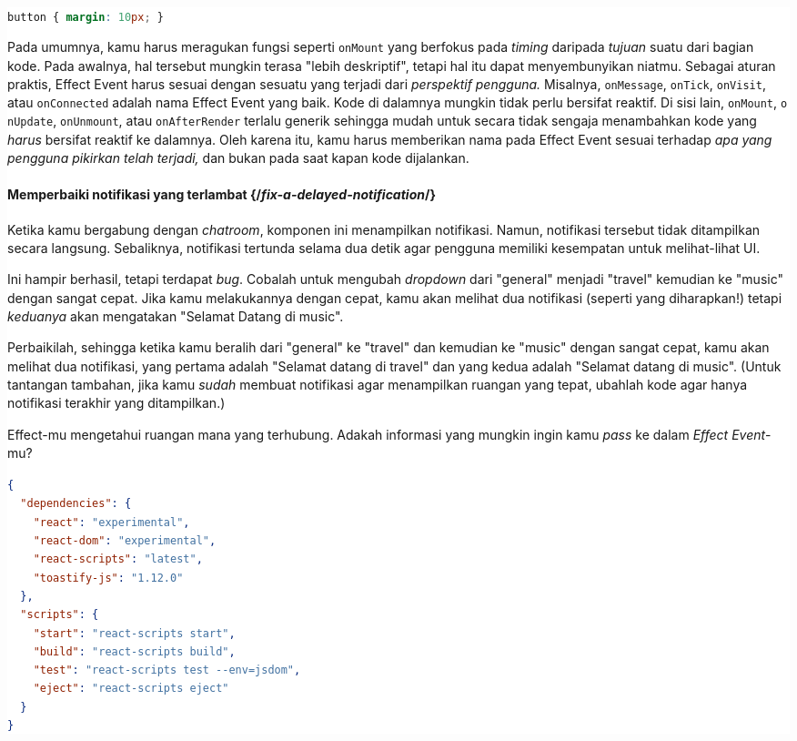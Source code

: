 ```css
button { margin: 10px; }
```

</Sandpack>

Pada umumnya, kamu harus meragukan fungsi seperti `onMount` yang berfokus pada *timing* daripada *tujuan* suatu dari bagian kode. Pada awalnya, hal tersebut mungkin terasa "lebih deskriptif", tetapi hal itu dapat menyembunyikan niatmu. Sebagai aturan praktis, Effect Event harus sesuai dengan sesuatu yang terjadi dari *perspektif pengguna.* Misalnya, `onMessage`, `onTick`, `onVisit`, atau `onConnected` adalah nama Effect Event yang baik. Kode di dalamnya mungkin tidak perlu bersifat reaktif. Di sisi lain, `onMount`, `onUpdate`, `onUnmount`, atau `onAfterRender` terlalu generik sehingga mudah untuk secara tidak sengaja menambahkan kode yang *harus* bersifat reaktif ke dalamnya. Oleh karena itu, kamu harus memberikan nama pada Effect Event sesuai terhadap *apa yang pengguna pikirkan telah terjadi,* dan bukan pada saat kapan kode dijalankan.

</Solution>

#### Memperbaiki notifikasi yang terlambat {/*fix-a-delayed-notification*/}

Ketika kamu bergabung dengan *chatroom*, komponen ini menampilkan notifikasi. Namun, notifikasi tersebut tidak ditampilkan secara langsung. Sebaliknya, notifikasi tertunda selama dua detik agar pengguna memiliki kesempatan untuk melihat-lihat UI.

Ini hampir berhasil, tetapi terdapat *bug*. Cobalah untuk mengubah *dropdown* dari "general" menjadi "travel" kemudian ke "music" dengan sangat cepat. Jika kamu melakukannya dengan cepat, kamu akan melihat dua notifikasi (seperti yang diharapkan!) tetapi *keduanya* akan mengatakan "Selamat Datang di music".

Perbaikilah, sehingga ketika kamu beralih dari "general" ke "travel" dan kemudian ke "music" dengan sangat cepat, kamu akan melihat dua notifikasi, yang pertama adalah "Selamat datang di travel" dan yang kedua adalah "Selamat datang di music". (Untuk tantangan tambahan, jika kamu *sudah* membuat notifikasi agar menampilkan ruangan yang tepat, ubahlah kode agar hanya notifikasi terakhir yang ditampilkan.)

<Hint>

Effect-mu mengetahui ruangan mana yang terhubung. Adakah informasi yang mungkin ingin kamu *pass* ke dalam *Effect Event*-mu?

</Hint>

<Sandpack>

```json package.json hidden
{
  "dependencies": {
    "react": "experimental",
    "react-dom": "experimental",
    "react-scripts": "latest",
    "toastify-js": "1.12.0"
  },
  "scripts": {
    "start": "react-scripts start",
    "build": "react-scripts build",
    "test": "react-scripts test --env=jsdom",
    "eject": "react-scripts eject"
  }
}
```
